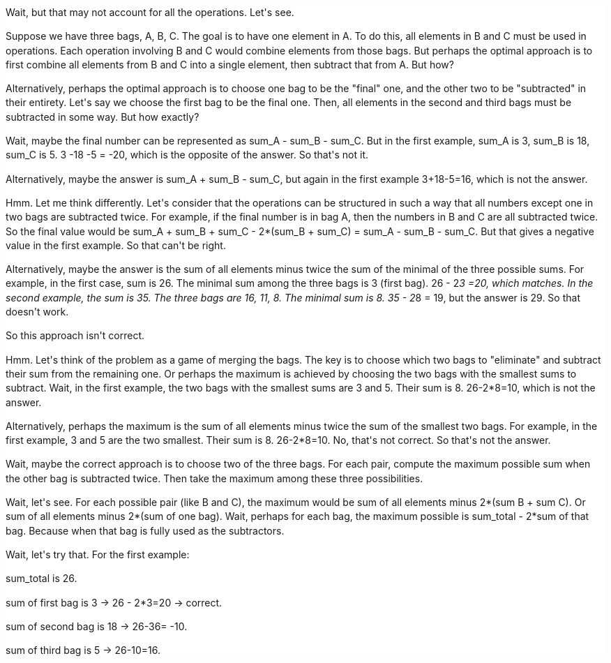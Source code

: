 Wait, but that may not account for all the operations. Let's see.

Suppose we have three bags, A, B, C. The goal is to have one element in A. To do this, all elements in B and C must be used in operations. Each operation involving B and C would combine elements from those bags. But perhaps the optimal approach is to first combine all elements from B and C into a single element, then subtract that from A. But how?

Alternatively, perhaps the optimal approach is to choose one bag to be the "final" one, and the other two to be "subtracted" in their entirety. Let's say we choose the first bag to be the final one. Then, all elements in the second and third bags must be subtracted in some way. But how exactly?

Wait, maybe the final number can be represented as sum_A - sum_B - sum_C. But in the first example, sum_A is 3, sum_B is 18, sum_C is 5. 3 -18 -5 = -20, which is the opposite of the answer. So that's not it.

Alternatively, maybe the answer is sum_A + sum_B - sum_C, but again in the first example 3+18-5=16, which is not the answer.

Hmm. Let me think differently. Let's consider that the operations can be structured in such a way that all numbers except one in two bags are subtracted twice. For example, if the final number is in bag A, then the numbers in B and C are all subtracted twice. So the final value would be sum_A + sum_B + sum_C - 2*(sum_B + sum_C) = sum_A - sum_B - sum_C. But that gives a negative value in the first example. So that can't be right.

Alternatively, maybe the answer is the sum of all elements minus twice the sum of the minimal of the three possible sums. For example, in the first case, sum is 26. The minimal sum among the three bags is 3 (first bag). 26 - 2*3 =20, which matches. In the second example, the sum is 35. The three bags are 16, 11, 8. The minimal sum is 8. 35 - 2*8 = 19, but the answer is 29. So that doesn't work.

So this approach isn't correct.

Hmm. Let's think of the problem as a game of merging the bags. The key is to choose which two bags to "eliminate" and subtract their sum from the remaining one. Or perhaps the maximum is achieved by choosing the two bags with the smallest sums to subtract. Wait, in the first example, the two bags with the smallest sums are 3 and 5. Their sum is 8. 26-2*8=10, which is not the answer.

Alternatively, perhaps the maximum is the sum of all elements minus twice the sum of the smallest two bags. For example, in the first example, 3 and 5 are the two smallest. Their sum is 8. 26-2*8=10. No, that's not correct. So that's not the answer.

Wait, maybe the correct approach is to choose two of the three bags. For each pair, compute the maximum possible sum when the other bag is subtracted twice. Then take the maximum among these three possibilities.

Wait, let's see. For each possible pair (like B and C), the maximum would be sum of all elements minus 2*(sum B + sum C). Or sum of all elements minus 2*(sum of one bag). Wait, perhaps for each bag, the maximum possible is sum_total - 2*sum of that bag. Because when that bag is fully used as the subtractors.

Wait, let's try that. For the first example:

sum_total is 26.

sum of first bag is 3 → 26 - 2*3=20 → correct.

sum of second bag is 18 → 26-36= -10.

sum of third bag is 5 → 26-10=16.

